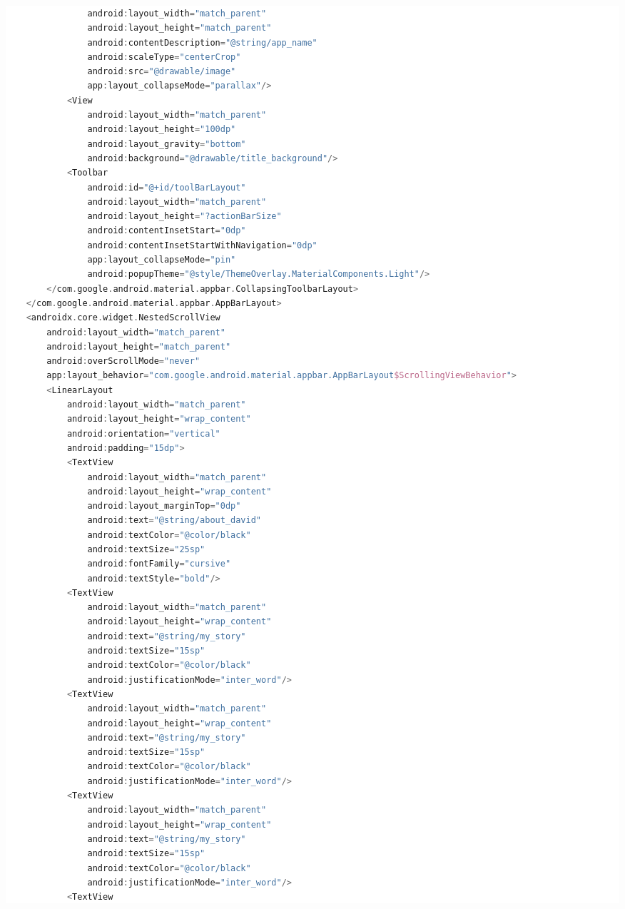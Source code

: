 ```Kotlin
                android:layout_width="match_parent"
                android:layout_height="match_parent"
                android:contentDescription="@string/app_name"
                android:scaleType="centerCrop"
                android:src="@drawable/image"
                app:layout_collapseMode="parallax"/>
            <View
                android:layout_width="match_parent"
                android:layout_height="100dp"
                android:layout_gravity="bottom"
                android:background="@drawable/title_background"/>
            <Toolbar
                android:id="@+id/toolBarLayout"
                android:layout_width="match_parent"
                android:layout_height="?actionBarSize"
                android:contentInsetStart="0dp"
                android:contentInsetStartWithNavigation="0dp"
                app:layout_collapseMode="pin"
                android:popupTheme="@style/ThemeOverlay.MaterialComponents.Light"/>
        </com.google.android.material.appbar.CollapsingToolbarLayout>
    </com.google.android.material.appbar.AppBarLayout>
    <androidx.core.widget.NestedScrollView
        android:layout_width="match_parent"
        android:layout_height="match_parent"
        android:overScrollMode="never"
        app:layout_behavior="com.google.android.material.appbar.AppBarLayout$ScrollingViewBehavior">
        <LinearLayout
            android:layout_width="match_parent"
            android:layout_height="wrap_content"
            android:orientation="vertical"
            android:padding="15dp">
            <TextView
                android:layout_width="match_parent"
                android:layout_height="wrap_content"
                android:layout_marginTop="0dp"
                android:text="@string/about_david"
                android:textColor="@color/black"
                android:textSize="25sp"
                android:fontFamily="cursive"
                android:textStyle="bold"/>
            <TextView
                android:layout_width="match_parent"
                android:layout_height="wrap_content"
                android:text="@string/my_story"
                android:textSize="15sp"
                android:textColor="@color/black"
                android:justificationMode="inter_word"/>
            <TextView
                android:layout_width="match_parent"
                android:layout_height="wrap_content"
                android:text="@string/my_story"
                android:textSize="15sp"
                android:textColor="@color/black"
                android:justificationMode="inter_word"/>
            <TextView
                android:layout_width="match_parent"
                android:layout_height="wrap_content"
                android:text="@string/my_story"
                android:textSize="15sp"
                android:textColor="@color/black"
                android:justificationMode="inter_word"/>
            <TextView
```